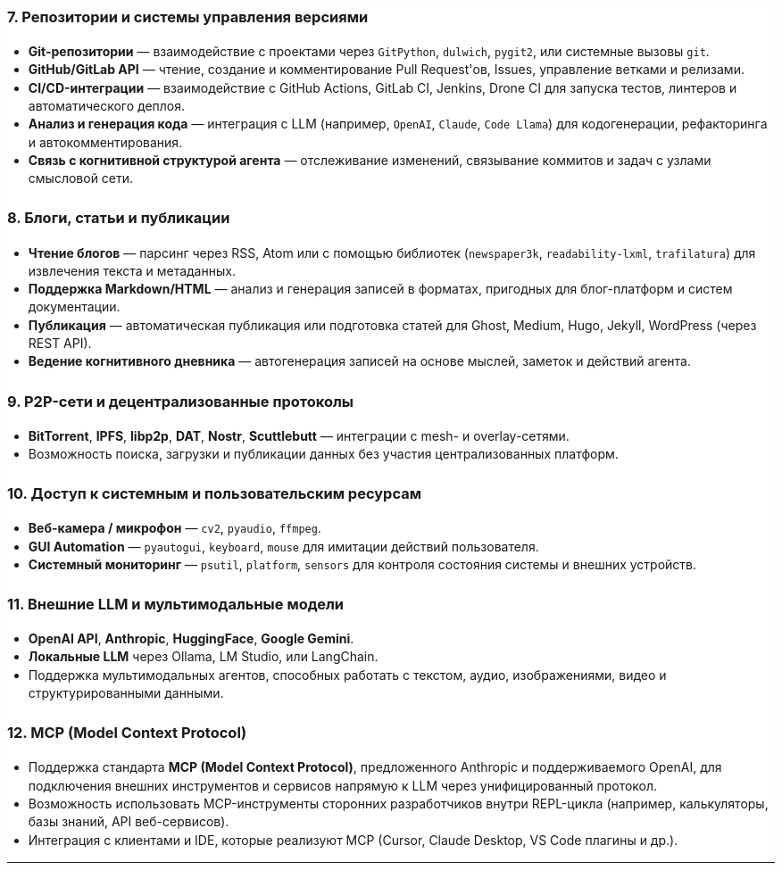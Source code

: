 ### 7. Репозитории и системы управления версиями

* **Git-репозитории** — взаимодействие с проектами через `GitPython`, `dulwich`, `pygit2`, или системные вызовы `git`.
* **GitHub/GitLab API** — чтение, создание и комментирование Pull Request'ов, Issues, управление ветками и релизами.
* **CI/CD-интеграции** — взаимодействие с GitHub Actions, GitLab CI, Jenkins, Drone CI для запуска тестов, линтеров и автоматического деплоя.
* **Анализ и генерация кода** — интеграция с LLM (например, `OpenAI`, `Claude`, `Code Llama`) для кодогенерации, рефакторинга и автокомментирования.
* **Связь с когнитивной структурой агента** — отслеживание изменений, связывание коммитов и задач с узлами смысловой сети.

### 8. Блоги, статьи и публикации

* **Чтение блогов** — парсинг через RSS, Atom или с помощью библиотек (`newspaper3k`, `readability-lxml`, `trafilatura`) для извлечения текста и метаданных.
* **Поддержка Markdown/HTML** — анализ и генерация записей в форматах, пригодных для блог-платформ и систем документации.
* **Публикация** — автоматическая публикация или подготовка статей для Ghost, Medium, Hugo, Jekyll, WordPress (через REST API).
* **Ведение когнитивного дневника** — автогенерация записей на основе мыслей, заметок и действий агента.

### 9. P2P-сети и децентрализованные протоколы

- **BitTorrent**, **IPFS**, **libp2p**, **DAT**, **Nostr**, **Scuttlebutt** — интеграции с mesh- и overlay-сетями.
- Возможность поиска, загрузки и публикации данных без участия централизованных платформ.

### 10. Доступ к системным и пользовательским ресурсам

- **Веб-камера / микрофон** — `cv2`, `pyaudio`, `ffmpeg`.
- **GUI Automation** — `pyautogui`, `keyboard`, `mouse` для имитации действий пользователя.
- **Системный мониторинг** — `psutil`, `platform`, `sensors` для контроля состояния системы и внешних устройств.

### 11. Внешние LLM и мультимодальные модели

- **OpenAI API**, **Anthropic**, **HuggingFace**, **Google Gemini**.
- **Локальные LLM** через Ollama, LM Studio, или LangChain.
- Поддержка мультимодальных агентов, способных работать с текстом, аудио, изображениями, видео и структурированными данными.

### 12. MCP (Model Context Protocol)

* Поддержка стандарта **MCP (Model Context Protocol)**, предложенного Anthropic и поддерживаемого OpenAI, для подключения внешних инструментов и сервисов напрямую к LLM через унифицированный протокол.
* Возможность использовать MCP-инструменты сторонних разработчиков внутри REPL-цикла (например, калькуляторы, базы знаний, API веб-сервисов).
* Интеграция с клиентами и IDE, которые реализуют MCP (Cursor, Claude Desktop, VS Code плагины и др.).

---